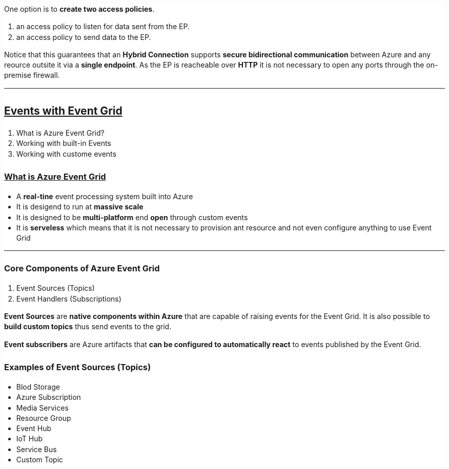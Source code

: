 One option is to **create two access policies**.

1. an access policy to listen for data sent from the EP.
2. an access policy to send data to the EP.

Notice that this guarantees that an **Hybrid Connection** supports **secure bidirectional communication** between Azure and any reource outsite it via a **single endpoint**. As the EP is reacheable over **HTTP** it is not necessary to open any ports through the on-premise firewall.

---

## [Events with Event Grid](https://app.pluralsight.com/player?course=microsoft-azure-enterprise-messaging-eventing&author=stephen-thomas&name=0588df39-38a5-4547-a83f-37cbd1350757&clip=0&mode=live)  

1. What is Azure Event Grid?
2. Working with built-in Events
3. Working with custome events

### [What is Azure Event Grid](https://app.pluralsight.com/player?course=microsoft-azure-enterprise-messaging-eventing&author=stephen-thomas&name=0588df39-38a5-4547-a83f-37cbd1350757&clip=2&mode=live)  

- A **real-tine** event processing system built into Azure
- It is desigend to run at **massive scale**
- It is designed to be **multi-platform** end **open** through custom events
- It is **serveless** which means that it is not necessary to provision ant resource and not even configure anything to use Event Grid

---

### Core Components of Azure Event Grid

1. Event Sources    (Topics)
2. Event Handlers   (Subscriptions)

**Event Sources** are **native components within Azure** that are capable of raising events for the Event Grid. It is also possible to **build custom topics** thus send events to the grid.

**Event subscribers** are Azure artifacts that **can be configured to automatically react** to events published by the Event Grid.

### Examples of Event Sources (Topics)

- Blod Storage
- Azure Subscription
- Media Services
- Resource Group
- Event Hub
- IoT Hub
- Service Bus
- Custom Topic
